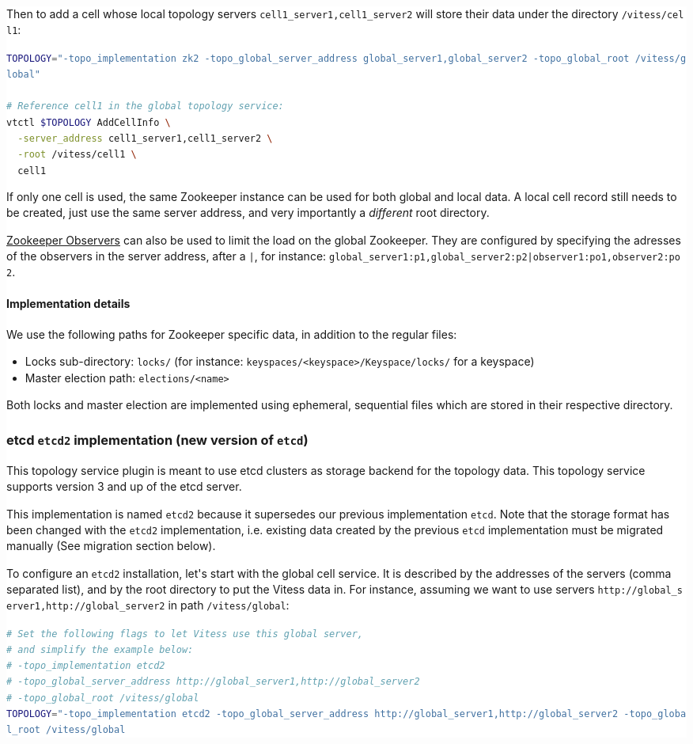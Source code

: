 Then to add a cell whose local topology servers `cell1_server1,cell1_server2`
will store their data under the directory `/vitess/cell1`:

``` sh
TOPOLOGY="-topo_implementation zk2 -topo_global_server_address global_server1,global_server2 -topo_global_root /vitess/global"

# Reference cell1 in the global topology service:
vtctl $TOPOLOGY AddCellInfo \
  -server_address cell1_server1,cell1_server2 \
  -root /vitess/cell1 \
  cell1
```

If only one cell is used, the same Zookeeper instance can be used for both
global and local data. A local cell record still needs to be created, just use
the same server address, and very importantly a *different* root directory.

[Zookeeper Observers](https://zookeeper.apache.org/doc/current/zookeeperObservers.html) can
also be used to limit the load on the global Zookeeper. They are configured by
specifying the adresses of the observers in the server address, after a `|`,
for instance:
`global_server1:p1,global_server2:p2|observer1:po1,observer2:po2`.

#### Implementation details

We use the following paths for Zookeeper specific data, in addition to the
regular files:

* Locks sub-directory: `locks/` (for instance:
  `keyspaces/<keyspace>/Keyspace/locks/` for a keyspace)
* Master election path: `elections/<name>`

Both locks and master election are implemented using ephemeral, sequential files
which are stored in their respective directory.

### etcd `etcd2` implementation (new version of `etcd`)

This topology service plugin is meant to use etcd clusters as storage backend
for the topology data. This topology service supports version 3 and up of the
etcd server.

This implementation is named `etcd2` because it supersedes our previous
implementation `etcd`. Note that the storage format has been changed with the
`etcd2` implementation, i.e. existing data created by the previous `etcd`
implementation must be migrated manually (See migration section below).

To configure an `etcd2` installation, let's start with the global cell
service. It is described by the addresses of the servers (comma separated list),
and by the root directory to put the Vitess data in. For instance, assuming we
want to use servers `http://global_server1,http://global_server2` in path
`/vitess/global`:

``` sh
# Set the following flags to let Vitess use this global server,
# and simplify the example below:
# -topo_implementation etcd2
# -topo_global_server_address http://global_server1,http://global_server2
# -topo_global_root /vitess/global
TOPOLOGY="-topo_implementation etcd2 -topo_global_server_address http://global_server1,http://global_server2 -topo_global_root /vitess/global
```
